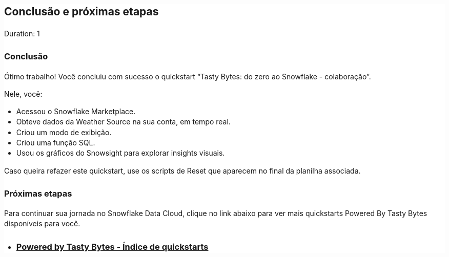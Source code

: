 ## Conclusão e próximas etapas
Duration: 1

### Conclusão
Ótimo trabalho! Você concluiu com sucesso o quickstart “Tasty Bytes: do zero ao Snowflake - colaboração”. 

Nele, você: 
- Acessou o Snowflake Marketplace. 
- Obteve dados da Weather Source na sua conta, em tempo real. 
- Criou um modo de exibição. 
- Criou uma função SQL. 
- Usou os gráficos do Snowsight para explorar insights visuais.

Caso queira refazer este quickstart, use os scripts de Reset que aparecem no final da planilha associada.

### Próximas etapas
Para continuar sua jornada no Snowflake Data Cloud, clique no link abaixo para ver mais quickstarts Powered By Tasty Bytes disponíveis para você.

- ### [Powered by Tasty Bytes - Índice de quickstarts](/guide/tasty_bytes_introduction_ptbr/index.html#3)
